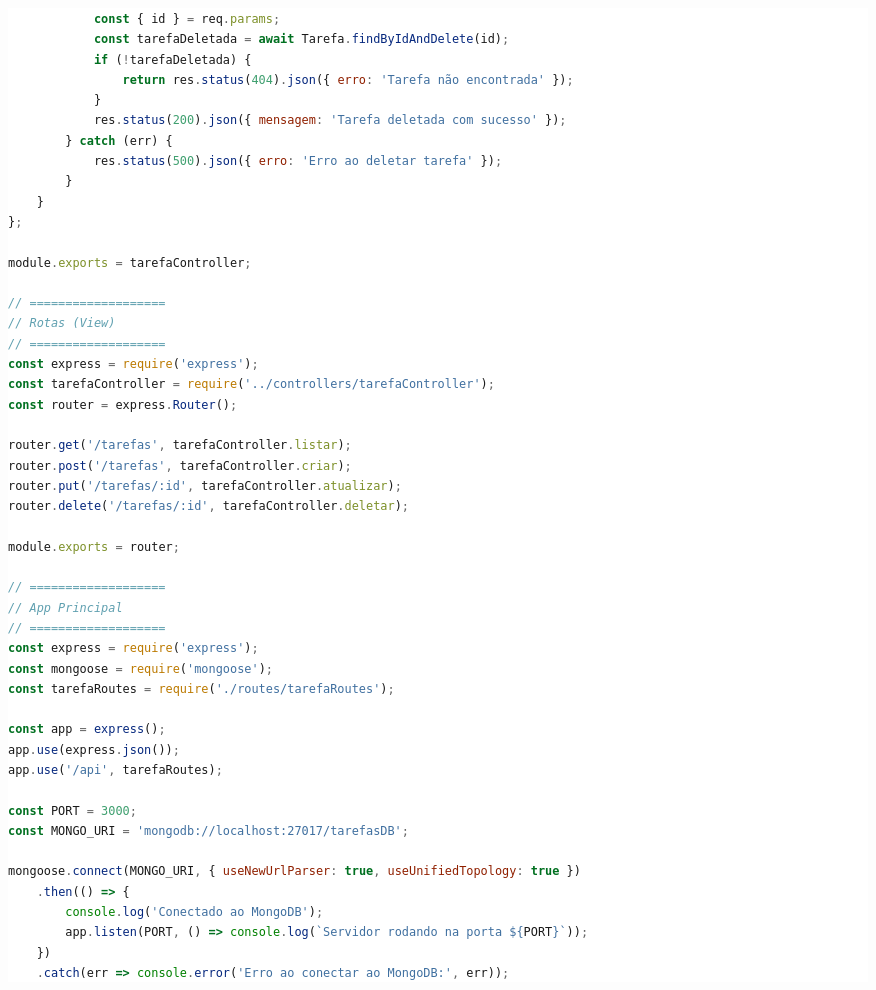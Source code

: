 ```javascript
            const { id } = req.params;
            const tarefaDeletada = await Tarefa.findByIdAndDelete(id);
            if (!tarefaDeletada) {
                return res.status(404).json({ erro: 'Tarefa não encontrada' });
            }
            res.status(200).json({ mensagem: 'Tarefa deletada com sucesso' });
        } catch (err) {
            res.status(500).json({ erro: 'Erro ao deletar tarefa' });
        }
    }
};

module.exports = tarefaController;

// ===================
// Rotas (View)
// ===================
const express = require('express');
const tarefaController = require('../controllers/tarefaController');
const router = express.Router();

router.get('/tarefas', tarefaController.listar);
router.post('/tarefas', tarefaController.criar);
router.put('/tarefas/:id', tarefaController.atualizar);
router.delete('/tarefas/:id', tarefaController.deletar);

module.exports = router;

// ===================
// App Principal
// ===================
const express = require('express');
const mongoose = require('mongoose');
const tarefaRoutes = require('./routes/tarefaRoutes');

const app = express();
app.use(express.json());
app.use('/api', tarefaRoutes);

const PORT = 3000;
const MONGO_URI = 'mongodb://localhost:27017/tarefasDB';

mongoose.connect(MONGO_URI, { useNewUrlParser: true, useUnifiedTopology: true })
    .then(() => {
        console.log('Conectado ao MongoDB');
        app.listen(PORT, () => console.log(`Servidor rodando na porta ${PORT}`));
    })
    .catch(err => console.error('Erro ao conectar ao MongoDB:', err));


```
